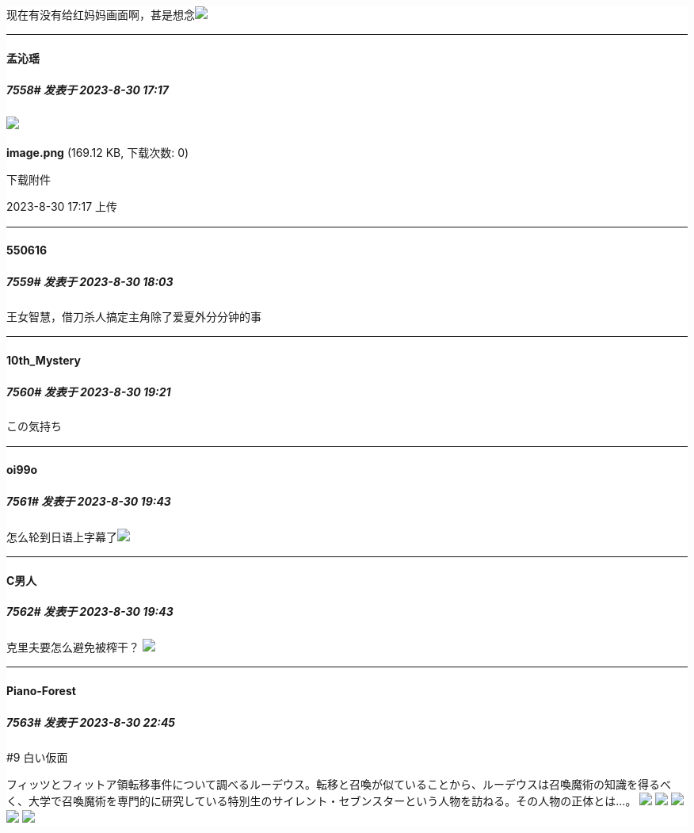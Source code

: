 现在有没有给红妈妈画面啊，甚是想念<img src="https://static.saraba1st.com/image/smiley/face2017/002.png" referrerpolicy="no-referrer">

*****

####  孟沁瑶  
##### 7558#       发表于 2023-8-30 17:17

<img src="https://img.saraba1st.com/forum/202308/30/171720yd44wv6wgg897yo6.png" referrerpolicy="no-referrer">

<strong>image.png</strong> (169.12 KB, 下载次数: 0)

下载附件

2023-8-30 17:17 上传


*****

####  550616  
##### 7559#       发表于 2023-8-30 18:03

王女智慧，借刀杀人搞定主角除了爱夏外分分钟的事


*****

####  10th_Mystery  
##### 7560#       发表于 2023-8-30 19:21

この気持ち


*****

####  oi99o  
##### 7561#       发表于 2023-8-30 19:43

怎么轮到日语上字幕了<img src="https://static.saraba1st.com/image/smiley/face2017/066.png" referrerpolicy="no-referrer">

*****

####  C男人  
##### 7562#       发表于 2023-8-30 19:43

克里夫要怎么避免被榨干？ <img src="https://static.saraba1st.com/image/smiley/face2017/016.png" referrerpolicy="no-referrer">


*****

####  Piano-Forest  
##### 7563#       发表于 2023-8-30 22:45

#9 白い仮面

フィッツとフィットア領転移事件について調べるルーデウス。転移と召喚が似ていることから、ルーデウスは召喚魔術の知識を得るべく、大学で召喚魔術を専門的に研究している特別生のサイレント・セブンスターという人物を訪ねる。その人物の正体とは…。
<img src="https://p.sda1.dev/12/786e604ac313b73335be5a43e190fda7/①メインカット_MT2_ep09_0092.jpg" referrerpolicy="no-referrer">
<img src="https://p.sda1.dev/12/1007796342aff2da7138e7ca00ba46e5/②MT2_ep09_0032.jpg" referrerpolicy="no-referrer">
<img src="https://p.sda1.dev/12/5a85e86b466aeee418fef68a16377611/③MT2_ep09_0006.jpg" referrerpolicy="no-referrer">
<img src="https://p.sda1.dev/12/37ff232588e0144c3d267a62018d801a/④MT2_ep09_0013.jpg" referrerpolicy="no-referrer">
<img src="https://p.sda1.dev/12/8792dbdc07d28095af5c2f89a1ca8295/⑤MT2_ep09_0103.jpg" referrerpolicy="no-referrer">
